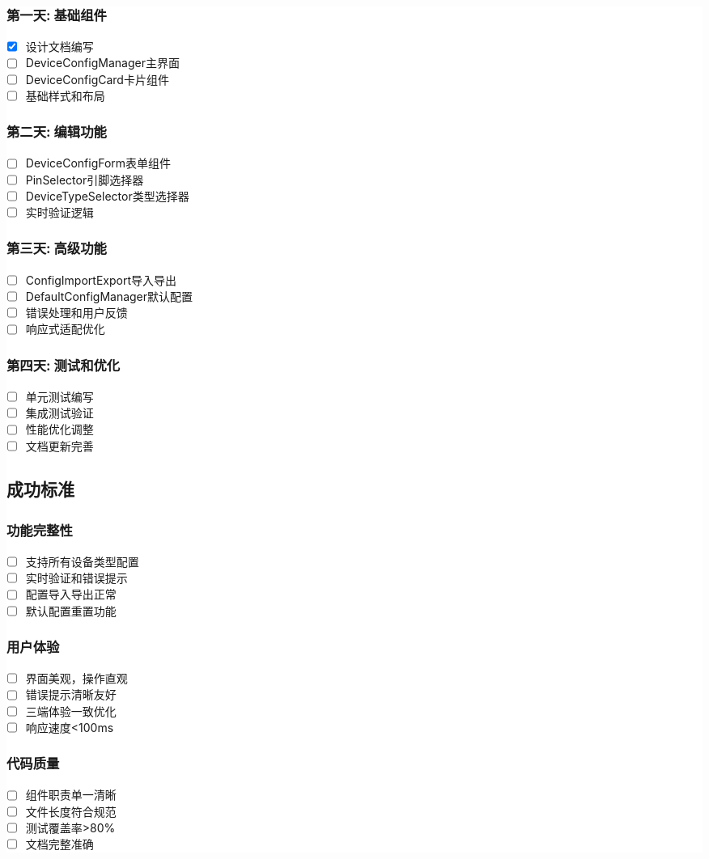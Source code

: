 ### 第一天: 基础组件
- [x] 设计文档编写
- [ ] DeviceConfigManager主界面
- [ ] DeviceConfigCard卡片组件
- [ ] 基础样式和布局

### 第二天: 编辑功能
- [ ] DeviceConfigForm表单组件
- [ ] PinSelector引脚选择器
- [ ] DeviceTypeSelector类型选择器
- [ ] 实时验证逻辑

### 第三天: 高级功能
- [ ] ConfigImportExport导入导出
- [ ] DefaultConfigManager默认配置
- [ ] 错误处理和用户反馈
- [ ] 响应式适配优化

### 第四天: 测试和优化
- [ ] 单元测试编写
- [ ] 集成测试验证
- [ ] 性能优化调整
- [ ] 文档更新完善

## 成功标准

### 功能完整性
- [ ] 支持所有设备类型配置
- [ ] 实时验证和错误提示
- [ ] 配置导入导出正常
- [ ] 默认配置重置功能

### 用户体验
- [ ] 界面美观，操作直观
- [ ] 错误提示清晰友好
- [ ] 三端体验一致优化
- [ ] 响应速度<100ms

### 代码质量
- [ ] 组件职责单一清晰
- [ ] 文件长度符合规范
- [ ] 测试覆盖率>80%
- [ ] 文档完整准确
